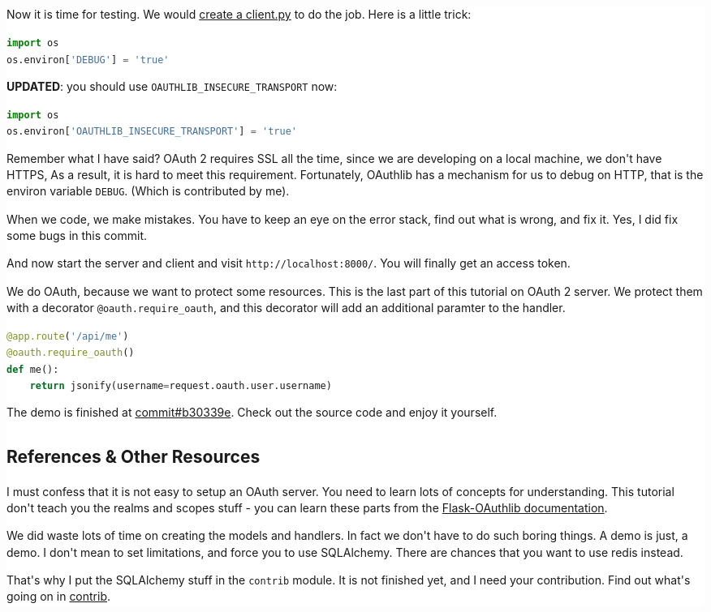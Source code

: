 Now it is time for testing. We would [create a client.py](https://github.com/lepture/example-oauth2-server/commit/060da19663e006fab409b9e87639f8e00d3c8e22) to do the job. Here is a little trick:

```python
import os
os.environ['DEBUG'] = 'true'
```

**UPDATED**: you should use `OAUTHLIB_INSECURE_TRANSPORT` now:

```python
import os
os.environ['OAUTHLIB_INSECURE_TRANSPORT'] = 'true'
```

Remember what I have said? OAuth 2 requires SSL all the time, since we are
developing on a local machine, we don't have HTTPS, As a result, it is
hard to meet this requirement. Fortunately, OAuthlib has a mechanism for
us to debug on HTTP, that is the environ variable `DEBUG`.
(Which is contributed by me).

When we code, we make mistakes. You have to keep an eye on the error
stack, find out what is wrong, and fix it. Yes, I did fix some bugs in
this commit.

And now start the server and client and visit `http://localhost:8000/`.
You will finally get an access token.

We do OAuth, because we want to protect some resources. This is the last
part of this tutorial on OAuth 2 server. We protect them with a decorator
`@oauth.require_oauth`, and this decorator will add an additional paramter
to the handler.

```python
@app.route('/api/me')
@oauth.require_oauth()
def me():
    return jsonify(username=request.oauth.user.username)
```

The demo is finished at [commit#b30339e](https://github.com/lepture/example-oauth2-server/commit/b30339ee5df40ef75e3313587aff11d0ec67339e). Check out
the source code and enjoy it yourself.

## References & Other Resources

I must confess that it is not easy to setup an OAuth server. You need to
learn lots of concepts for understanding. This tutorial don't teach you
the realms and scopes stuff - you can learn these parts from the [Flask-OAuthlib documentation](https://flask-oauthlib.readthedocs.org/).

We did waste lots of time on creating the models and handlers. In fact we
don't have to do such boring things. A demo is just, a demo. I don't mean
to set limitations, and force you to use SQLAlchemy. There are chances
that you want to use redis instead.

That's why I put the SQLAlchemy stuff in the `contrib` module. It is not
finished yet, and I need your contribution.
Find out what's going on in [contrib](https://github.com/lepture/flask-oauthlib/tree/master/flask_oauthlib/contrib).


[flask_provider]: https://github.com/ib-lundgren/flask-oauthprovider
[oauthlib]: https://github.com/idan/oauthlib
[oauth.net#55]: https://github.com/aaronpk/oauth.net/pull/55
[flask_oauthlib]: https://github.com/lepture/flask-oauthlib
[ib]: https://github.com/ib-lundgren
[authors_list]: https://flask-oauthlib.readthedocs.org/en/latest/authors.html
[oauth1_client]: https://flask-oauthlib.readthedocs.org/en/latest/oauth1.html#client-application